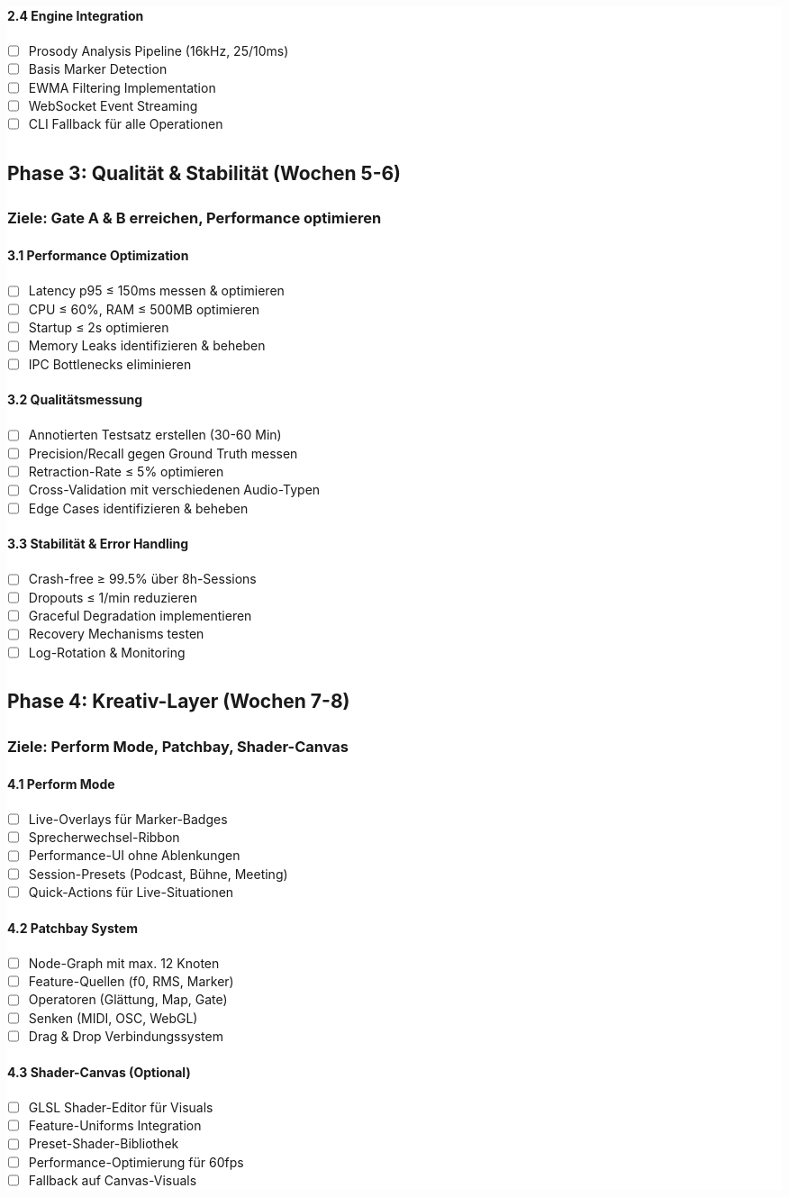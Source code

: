 #### 2.4 Engine Integration
- [ ] Prosody Analysis Pipeline (16kHz, 25/10ms)
- [ ] Basis Marker Detection
- [ ] EWMA Filtering Implementation
- [ ] WebSocket Event Streaming
- [ ] CLI Fallback für alle Operationen

## Phase 3: Qualität & Stabilität (Wochen 5-6)
### Ziele: Gate A & B erreichen, Performance optimieren

#### 3.1 Performance Optimization
- [ ] Latency p95 ≤ 150ms messen & optimieren
- [ ] CPU ≤ 60%, RAM ≤ 500MB optimieren
- [ ] Startup ≤ 2s optimieren
- [ ] Memory Leaks identifizieren & beheben
- [ ] IPC Bottlenecks eliminieren

#### 3.2 Qualitätsmessung
- [ ] Annotierten Testsatz erstellen (30-60 Min)
- [ ] Precision/Recall gegen Ground Truth messen
- [ ] Retraction-Rate ≤ 5% optimieren
- [ ] Cross-Validation mit verschiedenen Audio-Typen
- [ ] Edge Cases identifizieren & beheben

#### 3.3 Stabilität & Error Handling
- [ ] Crash-free ≥ 99.5% über 8h-Sessions
- [ ] Dropouts ≤ 1/min reduzieren
- [ ] Graceful Degradation implementieren
- [ ] Recovery Mechanisms testen
- [ ] Log-Rotation & Monitoring

## Phase 4: Kreativ-Layer (Wochen 7-8)
### Ziele: Perform Mode, Patchbay, Shader-Canvas

#### 4.1 Perform Mode
- [ ] Live-Overlays für Marker-Badges
- [ ] Sprecherwechsel-Ribbon
- [ ] Performance-UI ohne Ablenkungen
- [ ] Session-Presets (Podcast, Bühne, Meeting)
- [ ] Quick-Actions für Live-Situationen

#### 4.2 Patchbay System
- [ ] Node-Graph mit max. 12 Knoten
- [ ] Feature-Quellen (f0, RMS, Marker)
- [ ] Operatoren (Glättung, Map, Gate)
- [ ] Senken (MIDI, OSC, WebGL)
- [ ] Drag & Drop Verbindungssystem

#### 4.3 Shader-Canvas (Optional)
- [ ] GLSL Shader-Editor für Visuals
- [ ] Feature-Uniforms Integration
- [ ] Preset-Shader-Bibliothek
- [ ] Performance-Optimierung für 60fps
- [ ] Fallback auf Canvas-Visuals
